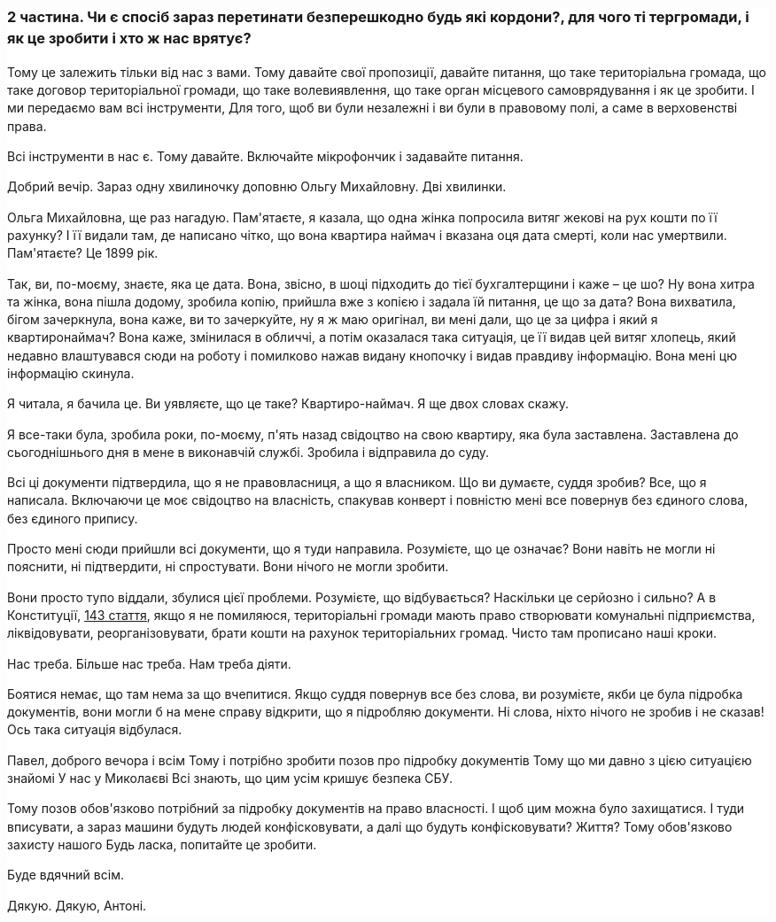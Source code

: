 ### 2 частина. Чи є спосіб зараз перетинати безперешкодно будь які кордони?, для чого ті тергромади, і як це зробити і хто ж нас врятує?

Тому це залежить тільки від нас з вами. Тому давайте свої пропозиції, давайте питання, що таке територіальна громада, що таке договор територіальної громади, що таке волевиявлення, що таке орган місцевого самоврядування і як це зробити. І ми передаємо вам всі інструменти, Для того, щоб ви були незалежні і ви були в правовому полі, а саме в верховенстві права.

Всі інструменти в нас є. Тому давайте. Включайте мікрофончик і задавайте питання.

Добрий вечір. Зараз одну хвилиночку доповню Ольгу Михайловну. Дві хвилинки.

Ольга Михайловна, ще раз нагадую. Пам'ятаєте, я казала, що одна жінка попросила витяг жекові на рух кошти по її рахунку? І її видали там, де написано чітко, що вона квартира наймач і вказана оця дата смерті, коли нас умертвили. Пам'ятаєте? Це 1899 рік.

Так, ви, по-моєму, знаєте, яка це дата. Вона, звісно, в шоці підходить до тієї бухгалтерщини і каже – це шо? Ну вона хитра та жінка, вона пішла додому, зробила копію, прийшла вже з копією і задала їй питання, це що за дата? Вона вихватила, бігом зачеркнула, вона каже, ви то зачеркуйте, ну я ж маю оригінал, ви мені дали, що це за цифра і який я квартиронаймач? Вона каже, змінилася в обличчі, а потім оказалася така ситуація, це її видав цей витяг хлопець, який недавно влаштувався сюди на роботу і помилково нажав видану кнопочку і видав правдиву інформацію. Вона мені цю інформацію скинула.

Я читала, я бачила це. Ви уявляєте, що це таке? Квартиро-наймач. Я ще двох словах скажу.

Я все-таки була, зробила роки, по-моєму, п'ять назад свідоцтво на свою квартиру, яка була заставлена. Заставлена до сьогоднішнього дня в мене в виконавчій службі. Зробила і відправила до суду.

Всі ці документи підтвердила, що я не правовласниця, а що я власником. Що ви думаєте, суддя зробив? Все, що я написала. Включаючи це моє свідоцтво на власність, спакував конверт і повністю мені все повернув без єдиного слова, без єдиного припису.

Просто мені сюди прийшли всі документи, що я туди направила. Розумієте, що це означає? Вони навіть не могли ні пояснити, ні підтвердити, ні спростувати. Вони нічого не могли зробити.

Вони просто тупо віддали, збулися цієї проблеми. Розумієте, що відбувається? Наскільки це серйозно і сильно? А в Конституції, [143 стаття](https://zakon.rada.gov.ua/laws/show/254%D0%BA/96-%D0%B2%D1%80#n4894), якщо я не помиляюся, територіальні громади мають право створювати комунальні підприємства, ліквідовувати, реорганізовувати, брати кошти на рахунок територіальних громад. Чисто там прописано наші кроки.

Нас треба. Більше нас треба. Нам треба діяти.

Боятися немає, що там нема за що вчепитися. Якщо суддя повернув все без слова, ви розумієте, якби це була підробка документів, вони могли б на мене справу відкрити, що я підробляю документи. Ні слова, ніхто нічого не зробив і не сказав! Ось така ситуація відбулася.

Павел, доброго вечора і всім Тому і потрібно зробити позов про підробку документів Тому що ми давно з цією ситуацією знайомі У нас у Миколаєві Всі знають, що цим усім кришує безпека СБУ.

Тому позов обов'язково потрібний за підробку документів на право власності. І щоб цим можна було захищатися. І туди вписувати, а зараз машини будуть людей конфісковувати, а далі що будуть конфісковувати? Життя? Тому обов'язково захисту нашого Будь ласка, попитайте це зробити.

Буде вдячний всім.

Дякую. Дякую, Антоні.
